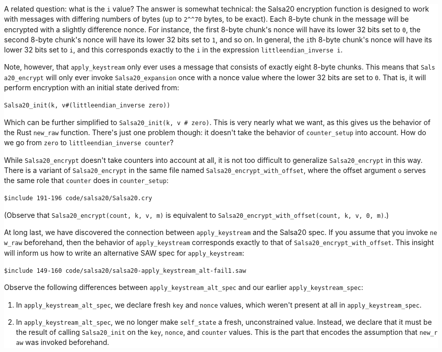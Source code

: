 A related question: what is the `i` value? The answer is somewhat technical:
the Salsa20 encryption function is designed to work with messages with
differing numbers of bytes (up to `2^^70` bytes, to be exact). Each 8-byte
chunk in the message will be encrypted with a slightly difference nonce. For
instance, the first 8-byte chunk's nonce will have its lower 32 bits set to
`0`, the second 8-byte chunk's nonce will have its lower 32 bits set to `1`,
and so on. In general, the `i`th 8-byte chunk's nonce will have its lower 32
bits set to `i`, and this corresponds exactly to the `i` in the expression
`littleendian_inverse i`.

Note, however, that `apply_keystream` only ever uses a message that consists of
exactly eight 8-byte chunks. This means that `Salsa20_encrypt` will only ever
invoke `Salsa20_expansion` once with a nonce value where the lower 32 bits are
set to `0`. That is, it will perform encryption with an initial state derived
from:

```
Salsa20_init(k, v#(littleendian_inverse zero))
```

Which can be further simplified to `Salsa20_init(k, v # zero)`. This is very
nearly what we want, as this gives us the behavior of the Rust `new_raw`
function. There's just one problem though: it doesn't take the behavior of
`counter_setup` into account. How do we go from `zero` to `littleendian_inverse
counter`?

While `Salsa20_encrypt` doesn't take counters into account at all, it is not
too difficult to generalize `Salsa20_encrypt` in this way. There is a variant
of `Salsa20_encrypt` in the same file named `Salsa20_encrypt_with_offset`,
where the offset argument `o` serves the same role that `counter` does in
`counter_setup`:

```
$include 191-196 code/salsa20/Salsa20.cry
```

(Observe that `Salsa20_encrypt(count, k, v, m)` is equivalent to
`Salsa20_encrypt_with_offset(count, k, v, 0, m)`.)

At long last, we have discovered the connection between `apply_keystream` and
the Salsa20 spec. If you assume that you invoke `new_raw` beforehand, then the
behavior of `apply_keystream` corresponds exactly to that of
`Salsa20_encrypt_with_offset`. This insight will inform us how to write an
alternative SAW spec for `apply_keystream`:

```
$include 149-160 code/salsa20/salsa20-apply_keystream_alt-fail1.saw
```

Observe the following differences between `apply_keystream_alt_spec` and our
earlier `apply_keystream_spec`:

1. In `apply_keystream_alt_spec`, we declare fresh `key` and `nonce` values,
   which weren't present at all in `apply_keystream_spec`.

2. In `apply_keystream_alt_spec`, we no longer make `self_state` a fresh,
   unconstrained value. Instead, we declare that it must be the result of
   calling `Salsa20_init` on the `key`, `nonce`, and `counter` values. This
   is the part that encodes the assumption that `new_raw` was invoked
   beforehand.
